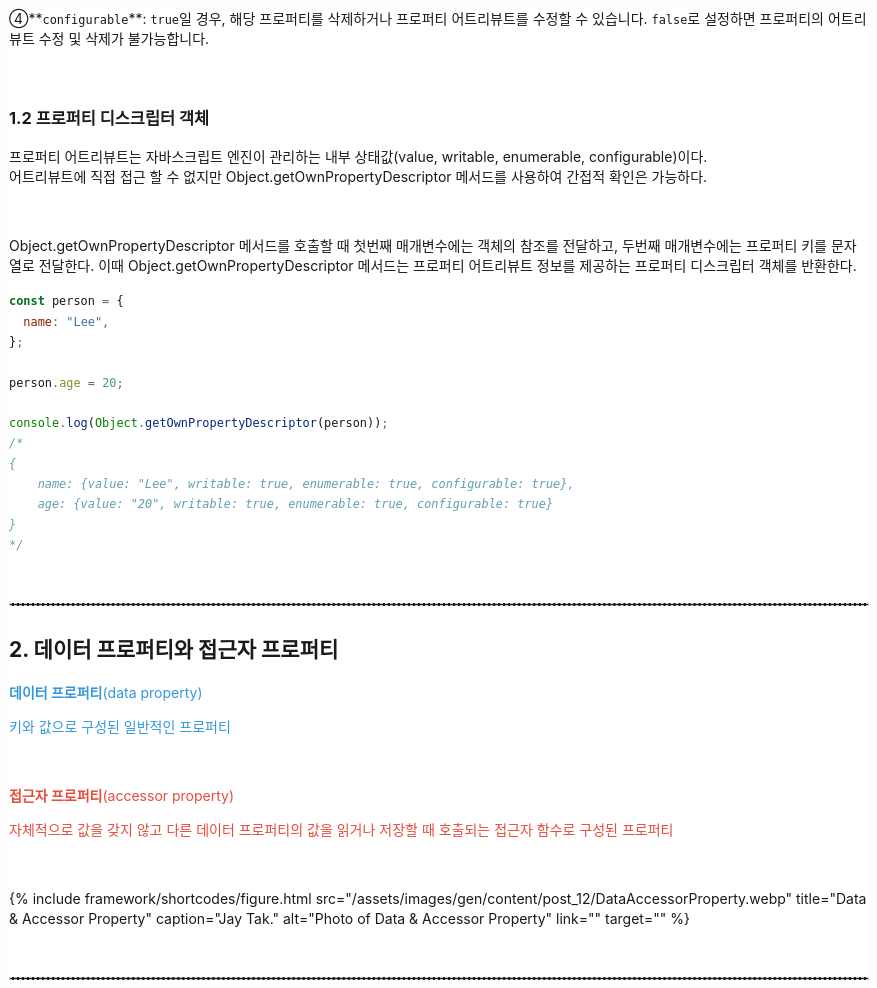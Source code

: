 ④**`configurable`**: `true`일 경우, 해당 프로퍼티를 삭제하거나 프로퍼티 어트리뷰트를 수정할 수 있습니다. `false`로 설정하면 프로퍼티의 어트리뷰트 수정 및 삭제가 불가능합니다.

<br>

### 1.2 프로퍼티 디스크립터 객체

프로퍼티 어트리뷰트는 자바스크립트 엔진이 관리하는 내부 상태값(value, writable, enumerable, configurable)이다. <br> 어트리뷰트에 직접 접근 할 수 없지만 Object.getOwnPropertyDescriptor 메서드를 사용하여 간접적 확인은 가능하다.

<br>

Object.getOwnPropertyDescriptor 메서드를 호출할 때 첫번째 매개변수에는 객체의 참조를 전달하고, 두번째 매개변수에는 프로퍼티 키를 문자열로 전달한다. 이때 Object.getOwnPropertyDescriptor 메서드는 프로퍼티 어트리뷰트 정보를 제공하는 <span styel = "color: white">프로퍼티 디스크립터 객체</span>를 반환한다.

```javascript
const person = {
  name: "Lee",
};

person.age = 20;

console.log(Object.getOwnPropertyDescriptor(person));
/*
{
	name: {value: "Lee", writable: true, enumerable: true, configurable: true},
	age: {value: "20", writable: true, enumerable: true, configurable: true}
}
*/
```

<br>

<hr style="border: 1px dashed #ccc;">

## 2. 데이터 프로퍼티와 접근자 프로퍼티

<span style="color:#3498db">**데이터 프로퍼티**(data property)</span>

<span style="color:#3498db">키와 값으로 구성된 일반적인 프로퍼티</span>

<br>

<span style="color:#e74c3c">**접근자 프로퍼티**(accessor property)</span>

<span style="color:#e74c3c">자체적으로 값을 갖지 않고 다른 데이터 프로퍼티의 값을 읽거나 저장할 때 호출되는 접근자 함수로 구성된 프로퍼티</span>

<br>

{% include framework/shortcodes/figure.html src="/assets/images/gen/content/post_12/DataAccessorProperty.webp" title="Data & Accessor Property" caption="Jay Tak." alt="Photo of Data & Accessor Property" link="" target="" %}

<br>

<hr style="border: 1px dashed #ccc;">
